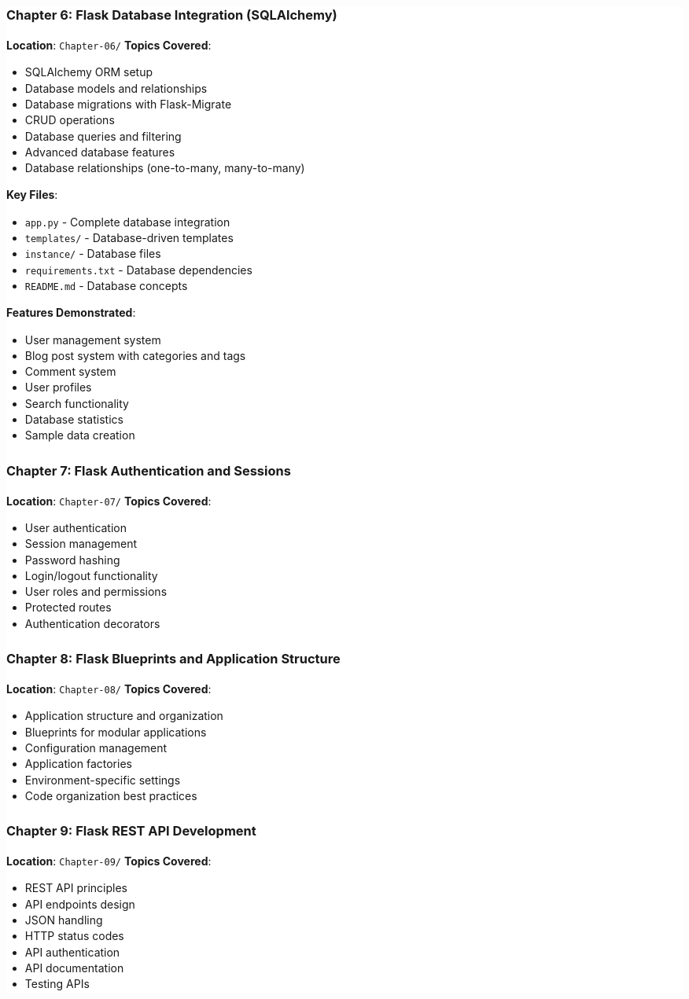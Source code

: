 ### Chapter 6: Flask Database Integration (SQLAlchemy)
**Location**: `Chapter-06/`
**Topics Covered**:
- SQLAlchemy ORM setup
- Database models and relationships
- Database migrations with Flask-Migrate
- CRUD operations
- Database queries and filtering
- Advanced database features
- Database relationships (one-to-many, many-to-many)

**Key Files**:
- `app.py` - Complete database integration
- `templates/` - Database-driven templates
- `instance/` - Database files
- `requirements.txt` - Database dependencies
- `README.md` - Database concepts

**Features Demonstrated**:
- User management system
- Blog post system with categories and tags
- Comment system
- User profiles
- Search functionality
- Database statistics
- Sample data creation

### Chapter 7: Flask Authentication and Sessions
**Location**: `Chapter-07/`
**Topics Covered**:
- User authentication
- Session management
- Password hashing
- Login/logout functionality
- User roles and permissions
- Protected routes
- Authentication decorators

### Chapter 8: Flask Blueprints and Application Structure
**Location**: `Chapter-08/`
**Topics Covered**:
- Application structure and organization
- Blueprints for modular applications
- Configuration management
- Application factories
- Environment-specific settings
- Code organization best practices

### Chapter 9: Flask REST API Development
**Location**: `Chapter-09/`
**Topics Covered**:
- REST API principles
- API endpoints design
- JSON handling
- HTTP status codes
- API authentication
- API documentation
- Testing APIs
